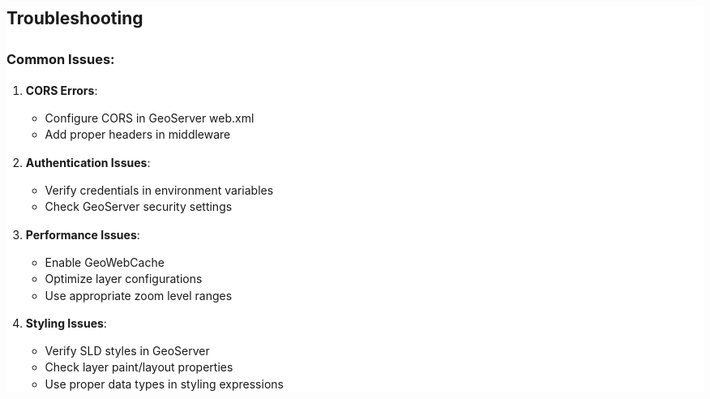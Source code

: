 ## Troubleshooting

### Common Issues:

1. **CORS Errors**:
   - Configure CORS in GeoServer web.xml
   - Add proper headers in middleware

2. **Authentication Issues**:
   - Verify credentials in environment variables
   - Check GeoServer security settings

3. **Performance Issues**:
   - Enable GeoWebCache
   - Optimize layer configurations
   - Use appropriate zoom level ranges

4. **Styling Issues**:
   - Verify SLD styles in GeoServer
   - Check layer paint/layout properties
   - Use proper data types in styling expressions
